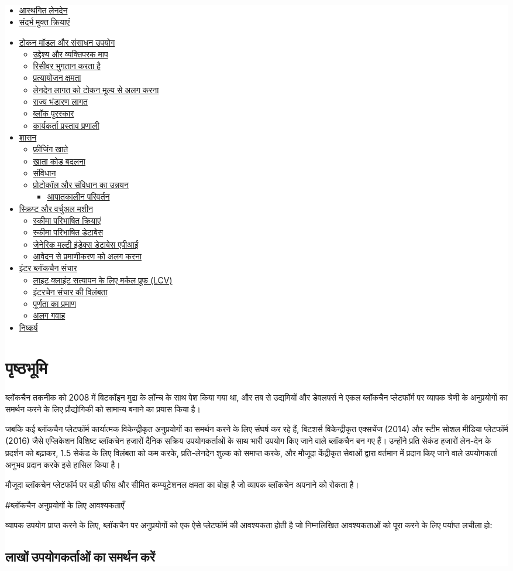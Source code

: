   * [आस्थगित लेनदेन](#deferred-transactions)
  * [संदर्भ मुक्त क्रियाएं](#context-free-actions)
- [टोकन मॉडल और संसाधन उपयोग](#token-model-and-resource-usage)
  * [उद्देश्य और व्यक्तिपरक माप](#objective-and-subjective-measurements)
  * [रिसीवर भुगतान करता है](#receiver-pays)
  * [प्रत्यायोजन क्षमता](#delegating-capacity)
  * [लेनदेन लागत को टोकन मूल्य से अलग करना](#separating-transaction-costs-from-token-value)
  * [राज्य भंडारण लागत](#state-storage-costs)
  * [ब्लॉक पुरस्कार](#block-rewards)
  * [कार्यकर्ता प्रस्ताव प्रणाली](#worker-proposal-system)
- [शासन](#governance)
  * [फ्रीजिंग खाते](#freezing-accounts)
  * [खाता कोड बदलना](#changing-account-code)
  * [संविधान](#constitution)
  * [प्रोटोकॉल और संविधान का उन्नयन](#upgrading-the-protocol--constitution)
    + [आपातकालीन परिवर्तन](#emergency-changes)
- [स्क्रिप्ट और वर्चुअल मशीन](#scripts--virtual-machines)
  * [स्कीमा परिभाषित क्रियाएं](#schema-defined-actions)
  * [स्कीमा परिभाषित डेटाबेस](#schema-defined-database)
  * [जेनेरिक मल्टी इंडेक्स डेटाबेस एपीआई](#generic-multi-index-database-api)
  * [आवेदन से प्रमाणीकरण को अलग करना](#separating-authentication-from-application)
- [इंटर ब्लॉकचैन संचार](#inter-blockchain-communication)
  * [लाइट क्लाइंट सत्यापन के लिए मर्कल प्रूफ \(LCV\)](#merkle-proofs-for-light-client-validation-lcv)
  * [इंटरचेन संचार की विलंबता](#latency-of-interchain-communication)
  * [पूर्णता का प्रमाण](#proof-of-completeness)
  * [अलग गवाह](#segregated-witness)
- [निष्कर्ष](#conclusion)



# पृष्ठभूमि

ब्लॉकचैन तकनीक को 2008 में बिटकॉइन मुद्रा के लॉन्च के साथ पेश किया गया था, और तब से उद्यमियों और डेवलपर्स ने एकल ब्लॉकचैन प्लेटफॉर्म पर व्यापक श्रेणी के अनुप्रयोगों का समर्थन करने के लिए प्रौद्योगिकी को सामान्य बनाने का प्रयास किया है।

जबकि कई ब्लॉकचैन प्लेटफॉर्म कार्यात्मक विकेन्द्रीकृत अनुप्रयोगों का समर्थन करने के लिए संघर्ष कर रहे हैं, बिटशर्स विकेन्द्रीकृत एक्सचेंज (2014) और स्टीम सोशल मीडिया प्लेटफॉर्म (2016) जैसे एप्लिकेशन विशिष्ट ब्लॉकचेन हजारों दैनिक सक्रिय उपयोगकर्ताओं के साथ भारी उपयोग किए जाने वाले ब्लॉकचैन बन गए हैं। उन्होंने प्रति सेकंड हजारों लेन-देन के प्रदर्शन को बढ़ाकर, 1.5 सेकंड के लिए विलंबता को कम करके, प्रति-लेनदेन शुल्क को समाप्त करके, और मौजूदा केंद्रीकृत सेवाओं द्वारा वर्तमान में प्रदान किए जाने वाले उपयोगकर्ता अनुभव प्रदान करके इसे हासिल किया है।

मौजूदा ब्लॉकचेन प्लेटफॉर्म पर बड़ी फीस और सीमित कम्प्यूटेशनल क्षमता का बोझ है जो व्यापक ब्लॉकचेन अपनाने को रोकता है।

#ब्लॉकचैन अनुप्रयोगों के लिए आवश्यकताएँ

व्यापक उपयोग प्राप्त करने के लिए, ब्लॉकचैन पर अनुप्रयोगों को एक ऐसे प्लेटफॉर्म की आवश्यकता होती है जो निम्नलिखित आवश्यकताओं को पूरा करने के लिए पर्याप्त लचीला हो:

## लाखों उपयोगकर्ताओं का समर्थन करें

